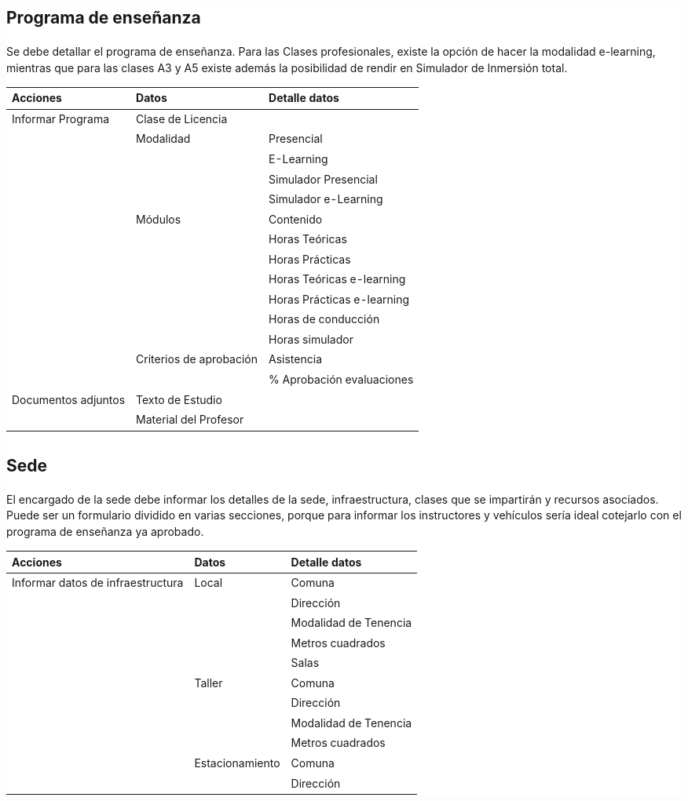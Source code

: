 ## Programa de enseñanza

Se debe detallar el programa de enseñanza. Para las Clases profesionales, existe la opción de hacer la modalidad e-learning, mientras que para las clases A3 y A5 existe además la posibilidad de rendir en Simulador de Inmersión total.

| Acciones | Datos | Detalle datos |
| :--- | :--- | :--- |
| Informar Programa | Clase de Licencia |  |
|  | Modalidad | Presencial |
|  |  | E-Learning |
|  |  | Simulador Presencial |
|  |  | Simulador e-Learning |
|  | Módulos | Contenido |
|  |  | Horas Teóricas |
|  |  | Horas Prácticas |
|  |  | Horas Teóricas e-learning |
|  |  | Horas Prácticas e-learning |
|  |  | Horas de conducción |
|  |  | Horas simulador |
|  | Criterios de aprobación | Asistencia |
|  |  | % Aprobación evaluaciones |
| Documentos adjuntos | Texto de Estudio |  |
|  | Material del Profesor |  |

## Sede

El encargado de la sede debe informar los detalles de la sede, infraestructura, clases que se impartirán y recursos asociados. Puede ser un formulario dividido en varias secciones, porque para informar los instructores y vehículos sería ideal cotejarlo con el programa de enseñanza ya aprobado.

| Acciones | Datos | Detalle datos |
| :--- | :--- | :--- |
| Informar datos de infraestructura | Local | Comuna |
|  |  | Dirección |
|  |  |  Modalidad de Tenencia |
|   |  | Metros cuadrados |
|  |  | Salas |
|  | Taller | Comuna |
|  |  | Dirección |
|  |  | Modalidad de Tenencia |
|  |  | Metros cuadrados |
|  | Estacionamiento | Comuna |
|  |  | Dirección |